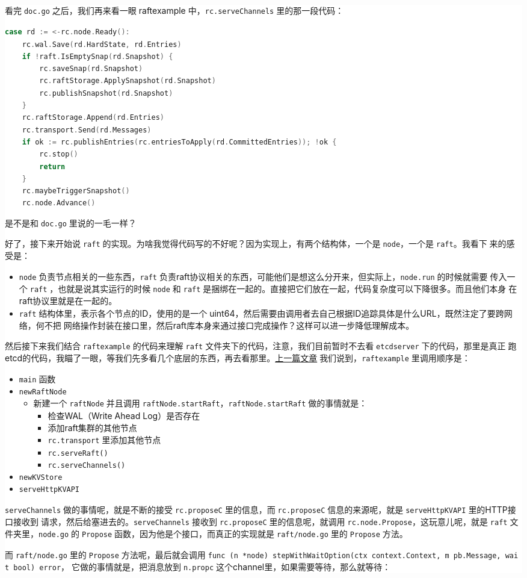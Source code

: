 看完 `doc.go` 之后，我们再来看一眼 raftexample 中，`rc.serveChannels` 里的那一段代码：

```go
case rd := <-rc.node.Ready():
    rc.wal.Save(rd.HardState, rd.Entries)
    if !raft.IsEmptySnap(rd.Snapshot) {
        rc.saveSnap(rd.Snapshot)
        rc.raftStorage.ApplySnapshot(rd.Snapshot)
        rc.publishSnapshot(rd.Snapshot)
    }
    rc.raftStorage.Append(rd.Entries)
    rc.transport.Send(rd.Messages)
    if ok := rc.publishEntries(rc.entriesToApply(rd.CommittedEntries)); !ok {
        rc.stop()
        return
    }
    rc.maybeTriggerSnapshot()
    rc.node.Advance()
```

是不是和 `doc.go` 里说的一毛一样？

好了，接下来开始说 `raft` 的实现。为啥我觉得代码写的不好呢？因为实现上，有两个结构体，一个是 `node`，一个是 `raft`。我看下
来的感受是：

- `node` 负责节点相关的一些东西，`raft` 负责raft协议相关的东西，可能他们是想这么分开来，但实际上，`node.run` 的时候就需要
传入一个 `raft` ，也就是说其实运行的时候 `node` 和 `raft` 是捆绑在一起的。直接把它们放在一起，代码复杂度可以下降很多。而且他们本身
在raft协议里就是在一起的。
- `raft` 结构体里，表示各个节点的ID，使用的是一个 uint64，然后需要由调用者去自己根据ID追踪具体是什么URL，既然注定了要跨网络，何不把
网络操作封装在接口里，然后raft库本身来通过接口完成操作？这样可以进一步降低理解成本。

然后接下来我们结合 `raftexample` 的代码来理解 `raft` 文件夹下的代码，注意，我们目前暂时不去看 `etcdserver` 下的代码，那里是真正
跑etcd的代码，我瞄了一眼，等我们先多看几个底层的东西，再去看那里。[上一篇文章](https://jiajunhuang.com/articles/2018_11_20-etcd_source_code_analysis_raftexample.md.html)
我们说到，`raftexample` 里调用顺序是：

- `main` 函数
- `newRaftNode`
    - 新建一个 `raftNode` 并且调用 `raftNode.startRaft`，`raftNode.startRaft` 做的事情就是：
        - 检查WAL（Write Ahead Log）是否存在
        - 添加raft集群的其他节点
        - `rc.transport` 里添加其他节点
        - `rc.serveRaft()`
        - `rc.serveChannels()`
- `newKVStore`
- `serveHttpKVAPI`

`serveChannels` 做的事情呢，就是不断的接受 `rc.proposeC` 里的信息，而 `rc.proposeC` 信息的来源呢，就是 `serveHttpKVAPI` 里的HTTP接口接收到
请求，然后给塞进去的。`serveChannels` 接收到 `rc.proposeC` 里的信息呢，就调用 `rc.node.Propose`，这玩意儿呢，就是 `raft` 文件夹里，`node.go`
的 `Propose` 函数，因为他是个接口，而真正的实现就是 `raft/node.go` 里的 `Propose` 方法。

而 `raft/node.go` 里的 `Propose` 方法呢，最后就会调用 `func (n *node) stepWithWaitOption(ctx context.Context, m pb.Message, wait bool) error`，
它做的事情就是，把消息放到 `n.propc` 这个channel里，如果需要等待，那么就等待：
